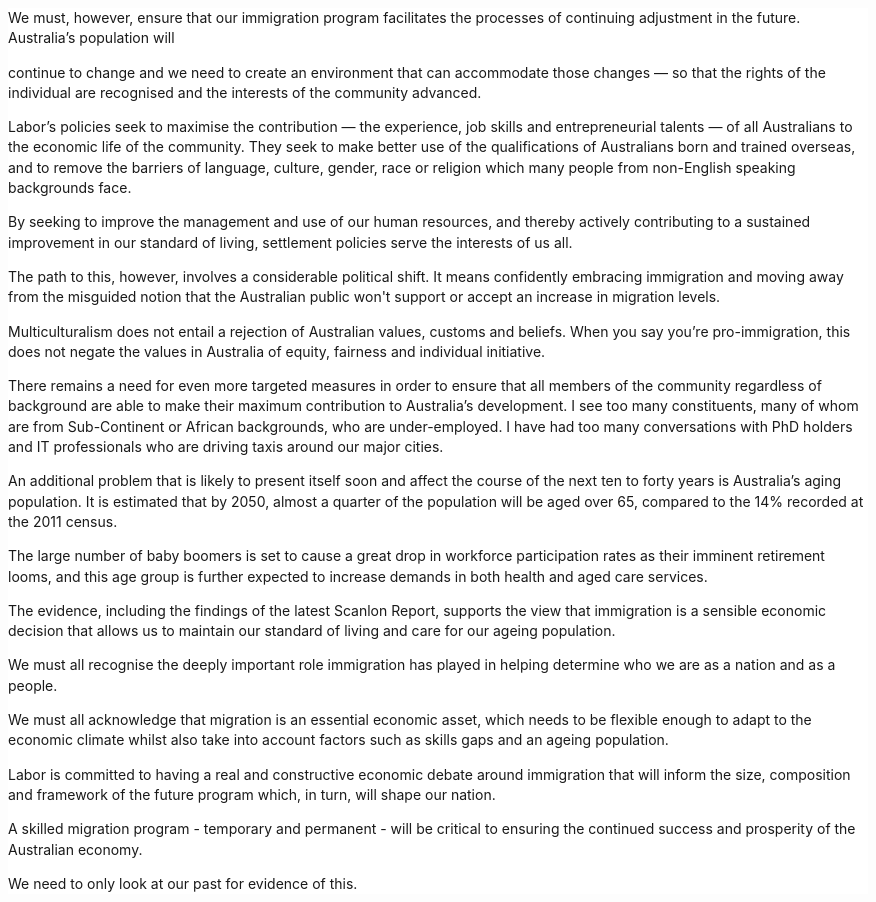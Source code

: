  We must, however, ensure that our immigration program facilitates the  processes of continuing adjustment in the future. Australia’s population will 

 continue to change and we need to create an environment that can  accommodate those changes — so that the rights of the individual are  recognised and the interests of the community advanced.    

 Labor’s policies seek to maximise the contribution — the experience, job skills  and entrepreneurial talents — of all Australians to the economic life of the  community.  They seek to make better use of the qualifications of Australians  born and trained overseas, and to remove the barriers of language, culture,  gender, race or religion which many people from non-English speaking  backgrounds face.    

 By seeking to improve the management and use of our human resources, and  thereby actively contributing to a sustained improvement in our standard of  living, settlement policies serve the interests of us all.    

 The path to this, however, involves a considerable political shift. It means  confidently embracing immigration and moving away from the misguided notion  that the Australian public won't support or accept an increase in migration levels.    

 Multiculturalism does not entail a rejection of Australian values, customs and  beliefs. When you say you’re pro-immigration, this does not negate the values in  Australia of equity, fairness and individual initiative.    

 There remains a need for even more targeted measures in order to ensure that  all members of the community regardless of background are able to make their  maximum contribution to Australia’s development.  I see too many constituents,  many of whom are from Sub-Continent or African backgrounds, who are under-employed.  I have had too many conversations with PhD holders and IT  professionals who are driving taxis around our major cities.    

 An additional problem that is likely to present itself soon and affect the course of  the next ten to forty years is Australia’s aging population. It is estimated that by  2050, almost a quarter of the population will be aged over 65, compared to the  14% recorded at the 2011 census.    

 The large number of baby boomers is set to cause a great drop in workforce  participation rates as their imminent retirement looms, and this age group is  further expected to increase demands in both health and aged care services.    

 The evidence, including the findings of the latest Scanlon Report, supports the  view that immigration is a sensible economic decision that allows us to maintain  our standard of living and care for our ageing population.    

 We must all recognise the deeply important role immigration has played in  helping determine who we are as a nation and as a people.    

 We must all acknowledge that migration is an essential economic asset, which  needs to be flexible enough to adapt to the economic climate whilst also take  into account factors such as skills gaps and an ageing population.     

 Labor is committed to having a real and constructive economic debate around  immigration that will inform the size, composition and framework of the future  program which, in turn, will shape our nation.    

 A skilled migration program - temporary and permanent - will be critical to  ensuring the continued success and prosperity of the Australian economy.    

 We need to only look at our past for evidence of this.    
